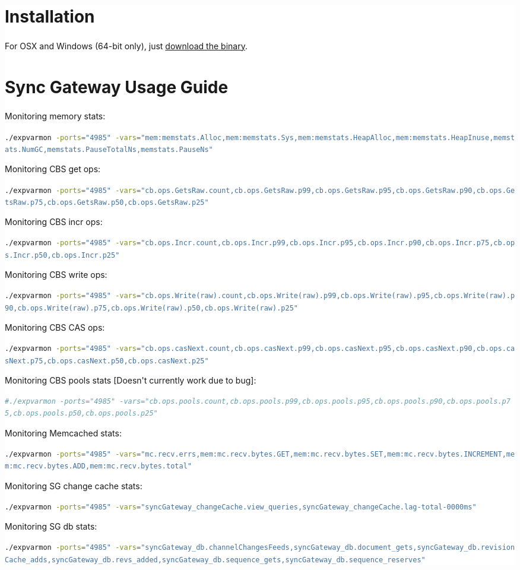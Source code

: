 # Installation

For OSX and Windows (64-bit only), just [download the binary](https://github.com/zgramana/expvarmon/releases/download/0.1/expvarmon).

# Sync Gateway Usage Guide

Monitoring memory stats:
```sh
./expvarmon -ports="4985" -vars="mem:memstats.Alloc,mem:memstats.Sys,mem:memstats.HeapAlloc,mem:memstats.HeapInuse,memstats.NumGC,memstats.PauseTotalNs,memstats.PauseNs"
```
Monitoring CBS get ops:
```sh
./expvarmon -ports="4985" -vars="cb.ops.GetsRaw.count,cb.ops.GetsRaw.p99,cb.ops.GetsRaw.p95,cb.ops.GetsRaw.p90,cb.ops.GetsRaw.p75,cb.ops.GetsRaw.p50,cb.ops.GetsRaw.p25"
```

Monitoring CBS incr ops:
```sh
./expvarmon -ports="4985" -vars="cb.ops.Incr.count,cb.ops.Incr.p99,cb.ops.Incr.p95,cb.ops.Incr.p90,cb.ops.Incr.p75,cb.ops.Incr.p50,cb.ops.Incr.p25"
```

Monitoring CBS write ops:
```sh
./expvarmon -ports="4985" -vars="cb.ops.Write(raw).count,cb.ops.Write(raw).p99,cb.ops.Write(raw).p95,cb.ops.Write(raw).p90,cb.ops.Write(raw).p75,cb.ops.Write(raw).p50,cb.ops.Write(raw).p25"
```

Monitoring CBS CAS ops:
```sh
./expvarmon -ports="4985" -vars="cb.ops.casNext.count,cb.ops.casNext.p99,cb.ops.casNext.p95,cb.ops.casNext.p90,cb.ops.casNext.p75,cb.ops.casNext.p50,cb.ops.casNext.p25"
```

Monitoring CBS pools stats [Doesn't currently work due to bug]:
```sh
#./expvarmon -ports="4985" -vars="cb.ops.pools.count,cb.ops.pools.p99,cb.ops.pools.p95,cb.ops.pools.p90,cb.ops.pools.p75,cb.ops.pools.p50,cb.ops.pools.p25"
```

Monitoring Memcached stats:
```sh
./expvarmon -ports="4985" -vars="mc.recv.errs,mem:mc.recv.bytes.GET,mem:mc.recv.bytes.SET,mem:mc.recv.bytes.INCREMENT,mem:mc.recv.bytes.ADD,mem:mc.recv.bytes.total"
```

Monitoring SG change cache stats:
```sh
./expvarmon -ports="4985" -vars="syncGateway_changeCache.view_queries,syncGateway_changeCache.lag-total-0000ms"
```

Monitoring SG db stats:
```sh
./expvarmon -ports="4985" -vars="syncGateway_db.channelChangesFeeds,syncGateway_db.document_gets,syncGateway_db.revisionCache_adds,syncGateway_db.revs_added,syncGateway_db.sequence_gets,syncGateway_db.sequence_reserves"
```
